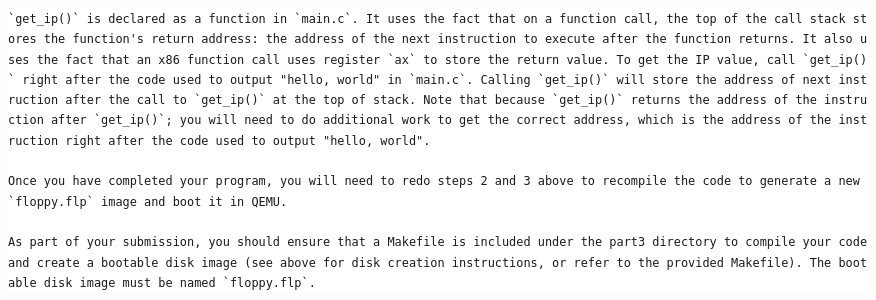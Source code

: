     `get_ip()` is declared as a function in `main.c`. It uses the fact that on a function call, the top of the call stack stores the function's return address: the address of the next instruction to execute after the function returns. It also uses the fact that an x86 function call uses register `ax` to store the return value. To get the IP value, call `get_ip()` right after the code used to output "hello, world" in `main.c`. Calling `get_ip()` will store the address of next instruction after the call to `get_ip()` at the top of stack. Note that because `get_ip()` returns the address of the instruction after `get_ip()`; you will need to do additional work to get the correct address, which is the address of the instruction right after the code used to output "hello, world".

    Once you have completed your program, you will need to redo steps 2 and 3 above to recompile the code to generate a new `floppy.flp` image and boot it in QEMU.

    As part of your submission, you should ensure that a Makefile is included under the part3 directory to compile your code and create a bootable disk image (see above for disk creation instructions, or refer to the provided Makefile). The bootable disk image must be named `floppy.flp`.
